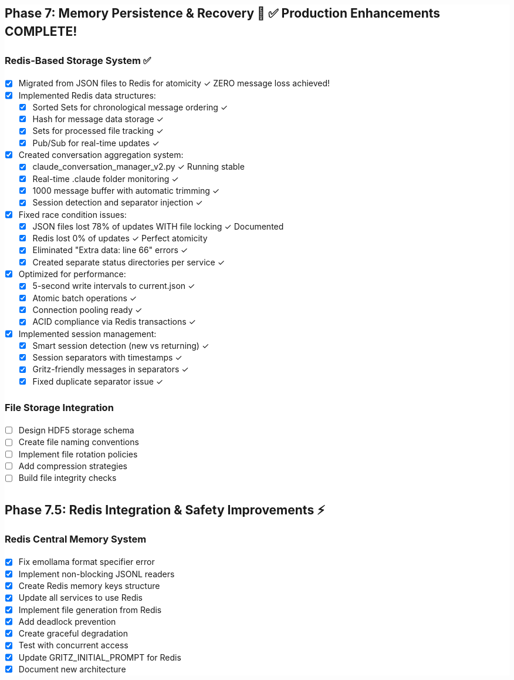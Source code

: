 ## Phase 7: Memory Persistence & Recovery 💾 ✅ Production Enhancements COMPLETE!
### Redis-Based Storage System ✅
- [x] Migrated from JSON files to Redis for atomicity ✓ ZERO message loss achieved!
- [x] Implemented Redis data structures:
  - [x] Sorted Sets for chronological message ordering ✓
  - [x] Hash for message data storage ✓
  - [x] Sets for processed file tracking ✓
  - [x] Pub/Sub for real-time updates ✓
- [x] Created conversation aggregation system:
  - [x] claude_conversation_manager_v2.py ✓ Running stable
  - [x] Real-time .claude folder monitoring ✓
  - [x] 1000 message buffer with automatic trimming ✓
  - [x] Session detection and separator injection ✓
- [x] Fixed race condition issues:
  - [x] JSON files lost 78% of updates WITH file locking ✓ Documented
  - [x] Redis lost 0% of updates ✓ Perfect atomicity
  - [x] Eliminated "Extra data: line 66" errors ✓
  - [x] Created separate status directories per service ✓
- [x] Optimized for performance:
  - [x] 5-second write intervals to current.json ✓
  - [x] Atomic batch operations ✓
  - [x] Connection pooling ready ✓
  - [x] ACID compliance via Redis transactions ✓
- [x] Implemented session management:
  - [x] Smart session detection (new vs returning) ✓
  - [x] Session separators with timestamps ✓
  - [x] Gritz-friendly messages in separators ✓
  - [x] Fixed duplicate separator issue ✓

### File Storage Integration
- [ ] Design HDF5 storage schema
- [ ] Create file naming conventions
- [ ] Implement file rotation policies
- [ ] Add compression strategies
- [ ] Build file integrity checks

## Phase 7.5: Redis Integration & Safety Improvements ⚡ 
### Redis Central Memory System
- [x] Fix emollama format specifier error
- [x] Implement non-blocking JSONL readers 
- [x] Create Redis memory keys structure
- [x] Update all services to use Redis
- [x] Implement file generation from Redis
- [x] Add deadlock prevention
- [x] Create graceful degradation
- [x] Test with concurrent access
- [x] Update GRITZ_INITIAL_PROMPT for Redis
- [x] Document new architecture
